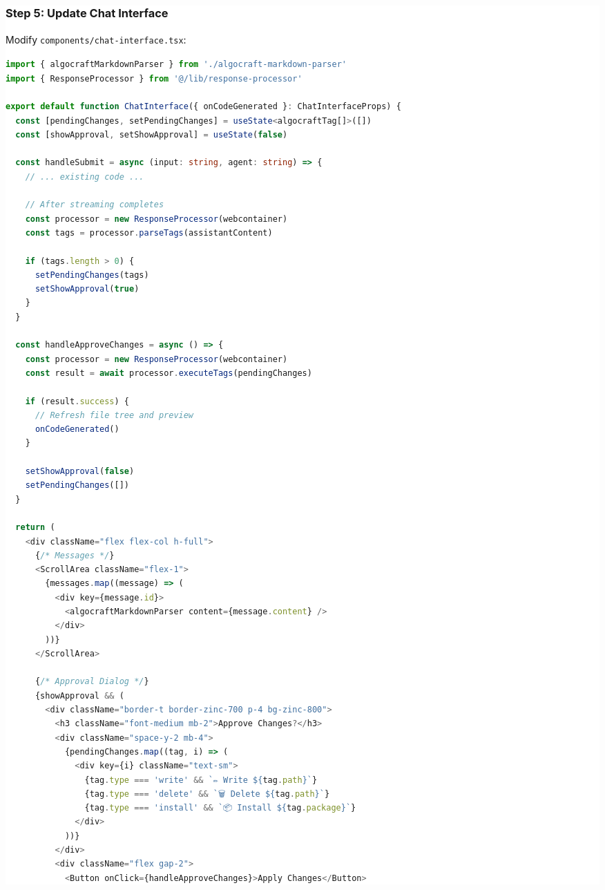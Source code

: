 ### Step 5: Update Chat Interface

Modify `components/chat-interface.tsx`:

```typescript
import { algocraftMarkdownParser } from './algocraft-markdown-parser'
import { ResponseProcessor } from '@/lib/response-processor'

export default function ChatInterface({ onCodeGenerated }: ChatInterfaceProps) {
  const [pendingChanges, setPendingChanges] = useState<algocraftTag[]>([])
  const [showApproval, setShowApproval] = useState(false)
  
  const handleSubmit = async (input: string, agent: string) => {
    // ... existing code ...
    
    // After streaming completes
    const processor = new ResponseProcessor(webcontainer)
    const tags = processor.parseTags(assistantContent)
    
    if (tags.length > 0) {
      setPendingChanges(tags)
      setShowApproval(true)
    }
  }
  
  const handleApproveChanges = async () => {
    const processor = new ResponseProcessor(webcontainer)
    const result = await processor.executeTags(pendingChanges)
    
    if (result.success) {
      // Refresh file tree and preview
      onCodeGenerated()
    }
    
    setShowApproval(false)
    setPendingChanges([])
  }
  
  return (
    <div className="flex flex-col h-full">
      {/* Messages */}
      <ScrollArea className="flex-1">
        {messages.map((message) => (
          <div key={message.id}>
            <algocraftMarkdownParser content={message.content} />
          </div>
        ))}
      </ScrollArea>
      
      {/* Approval Dialog */}
      {showApproval && (
        <div className="border-t border-zinc-700 p-4 bg-zinc-800">
          <h3 className="font-medium mb-2">Approve Changes?</h3>
          <div className="space-y-2 mb-4">
            {pendingChanges.map((tag, i) => (
              <div key={i} className="text-sm">
                {tag.type === 'write' && `✏️ Write ${tag.path}`}
                {tag.type === 'delete' && `🗑️ Delete ${tag.path}`}
                {tag.type === 'install' && `📦 Install ${tag.package}`}
              </div>
            ))}
          </div>
          <div className="flex gap-2">
            <Button onClick={handleApproveChanges}>Apply Changes</Button>
```